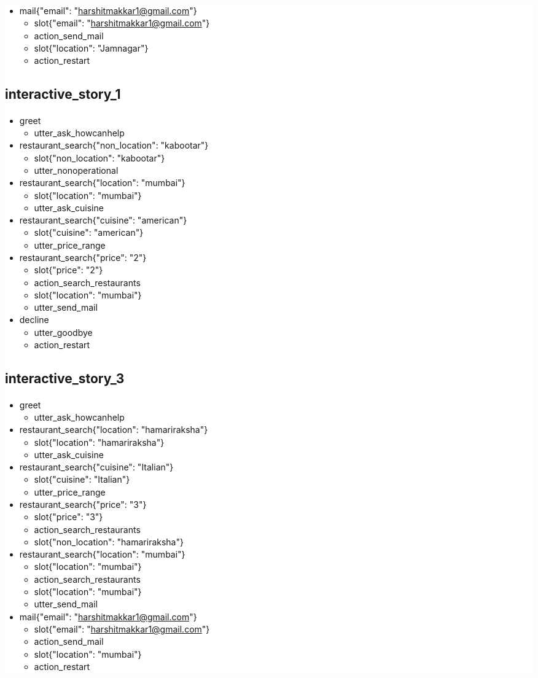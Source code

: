 * mail{"email": "harshitmakkar1@gmail.com"}
    - slot{"email": "harshitmakkar1@gmail.com"}
    - action_send_mail
    - slot{"location": "Jamnagar"}
    - action_restart

## interactive_story_1
* greet
    - utter_ask_howcanhelp
* restaurant_search{"non_location": "kabootar"}
    - slot{"non_location": "kabootar"}
    - utter_nonoperational
* restaurant_search{"location": "mumbai"}
    - slot{"location": "mumbai"}
    - utter_ask_cuisine
* restaurant_search{"cuisine": "american"}
    - slot{"cuisine": "american"}
    - utter_price_range
* restaurant_search{"price": "2"}
    - slot{"price": "2"}
    - action_search_restaurants
    - slot{"location": "mumbai"}
    - utter_send_mail
* decline
    - utter_goodbye
    - action_restart


## interactive_story_3
* greet
    - utter_ask_howcanhelp
* restaurant_search{"location": "hamariraksha"}
    - slot{"location": "hamariraksha"}
    - utter_ask_cuisine
* restaurant_search{"cuisine": "Italian"}
    - slot{"cuisine": "Italian"}
    - utter_price_range
* restaurant_search{"price": "3"}
    - slot{"price": "3"}
    - action_search_restaurants
    - slot{"non_location": "hamariraksha"}
* restaurant_search{"location": "mumbai"}
    - slot{"location": "mumbai"}
    - action_search_restaurants
    - slot{"location": "mumbai"}
    - utter_send_mail
* mail{"email": "harshitmakkar1@gmail.com"}
    - slot{"email": "harshitmakkar1@gmail.com"}
    - action_send_mail
    - slot{"location": "mumbai"}
    - action_restart
